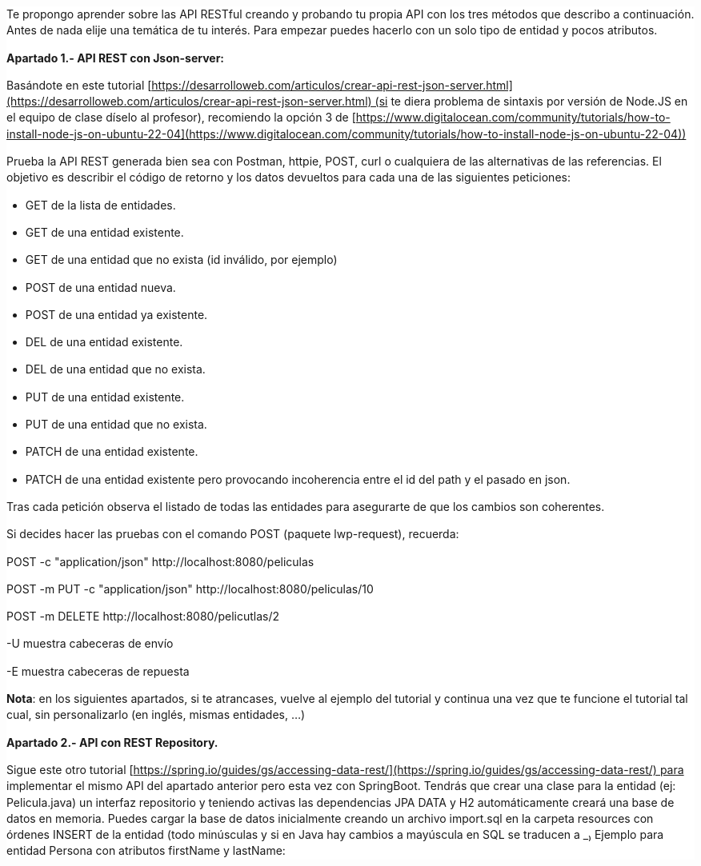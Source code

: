 Te propongo aprender sobre las API RESTful creando y probando tu propia API con los tres métodos que describo a continuación. Antes de nada elije una temática de tu interés. Para empezar puedes hacerlo con un solo tipo de entidad y pocos atributos.

**Apartado 1.- API REST con Json-server:**

Basándote en este tutorial [https://desarrolloweb.com/articulos/crear-api-rest-json-server.html](https://desarrolloweb.com/articulos/crear-api-rest-json-server.html) (si te diera problema de sintaxis por versión de Node.JS en el equipo de clase díselo al profesor), recomiendo la opción 3 de [https://www.digitalocean.com/community/tutorials/how-to-install-node-js-on-ubuntu-22-04](https://www.digitalocean.com/community/tutorials/how-to-install-node-js-on-ubuntu-22-04))

Prueba la API REST generada bien sea con Postman, httpie, POST, curl o cualquiera de las alternativas de las referencias. El objetivo es describir el código de retorno y los datos devueltos para cada una de las siguientes peticiones:

- GET de la lista de entidades.
    
- GET de una entidad existente.
    
- GET de una entidad que no exista (id inválido, por ejemplo)
    
- POST de una entidad nueva.
    
- POST de una entidad ya existente.
    
- DEL de una entidad existente.
    
- DEL de una entidad que no exista.
    
- PUT de una entidad existente.
    
- PUT de una entidad que no exista.
    
- PATCH de una entidad existente.
    
- PATCH de una entidad existente pero provocando incoherencia entre el id del path y el pasado en json.
    

Tras cada petición observa el listado de todas las entidades para asegurarte de que los cambios son coherentes.

Si decides hacer las pruebas con el comando POST (paquete lwp-request), recuerda:

POST -c "application/json" http://localhost:8080/peliculas

POST -m PUT -c "application/json" http://localhost:8080/peliculas/10

POST -m DELETE http://localhost:8080/pelicutlas/2

-U muestra cabeceras de envío

-E muestra cabeceras de repuesta

**Nota**: en los siguientes apartados, si te atrancases, vuelve al ejemplo del tutorial y continua una vez que te funcione el tutorial tal cual, sin personalizarlo (en inglés, mismas entidades, …)

  

**Apartado 2.- API con REST Repository.**

Sigue este otro tutorial [https://spring.io/guides/gs/accessing-data-rest/](https://spring.io/guides/gs/accessing-data-rest/) para implementar el mismo API del apartado anterior pero esta vez con SpringBoot. Tendrás que crear una clase para la entidad (ej: Pelicula.java) un interfaz repositorio y teniendo activas las dependencias JPA DATA y H2 automáticamente creará una base de datos en memoria. Puedes cargar la base de datos inicialmente creando un archivo import.sql en la carpeta resources con órdenes INSERT de la entidad (todo minúsculas y si en Java hay cambios a mayúscula en SQL se traducen a _₎ Ejemplo para entidad Persona con atributos firstName y lastName:
